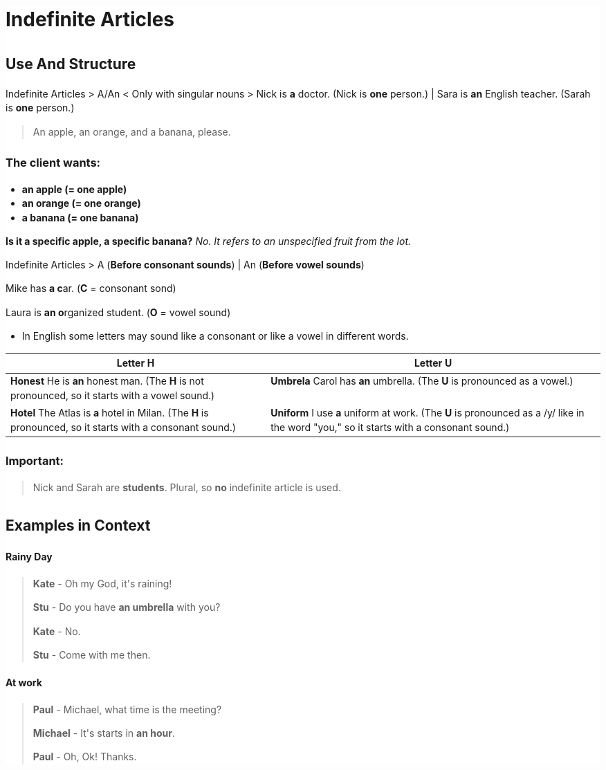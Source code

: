 # Indefinite Articles

## Use And Structure

Indefinite Articles > A/An < Only with singular nouns > Nick is **a** doctor. (Nick is **one** person.) | Sara is **an** English teacher. (Sarah is **one** person.)

> An apple, an orange, and a banana, please.

### The client wants:

- **an apple (= one apple)**
- **an orange (= one orange)**
- **a banana (= one banana)**

**Is it a specific apple, a specific banana?**
_No. It refers to an unspecified fruit from the lot._

Indefinite Articles > A (**Before consonant sounds**) | An (**Before vowel sounds**)

Mike has **a c**ar. (**C** = consonant sond)

Laura is **an o**rganized student. (**O** = vowel sound)

- In English some letters may sound like a consonant or like a vowel in different words.

| Letter H                                                                                                     | Letter U                                                                                                                                 |
| ------------------------------------------------------------------------------------------------------------ | ---------------------------------------------------------------------------------------------------------------------------------------- |
| **Honest** He is **an** honest man. (The **H** is not pronounced, so it starts with a vowel sound.)          | **Umbrela** Carol has **an** umbrella. (The **U** is pronounced as a vowel.)                                                             |
| **Hotel** The Atlas is **a** hotel in Milan. (The **H** is pronounced, so it starts with a consonant sound.) | **Uniform** I use **a** uniform at work. (The **U** is pronounced as a /y/ like in the word "you," so it starts with a consonant sound.) |

### Important:

> Nick and Sarah are **students**. Plural, so **no** indefinite article is used.

## Examples in Context

#### Rainy Day

> **Kate** - Oh my God, it's raining!
>
> **Stu** - Do you have **an umbrella** with you?
>
> **Kate** - No.
>
> **Stu** - Come with me then.

#### At work

> **Paul** - Michael, what time is the meeting?
>
> **Michael** - It's starts in **an hour**.
>
> **Paul** - Oh, Ok! Thanks.

